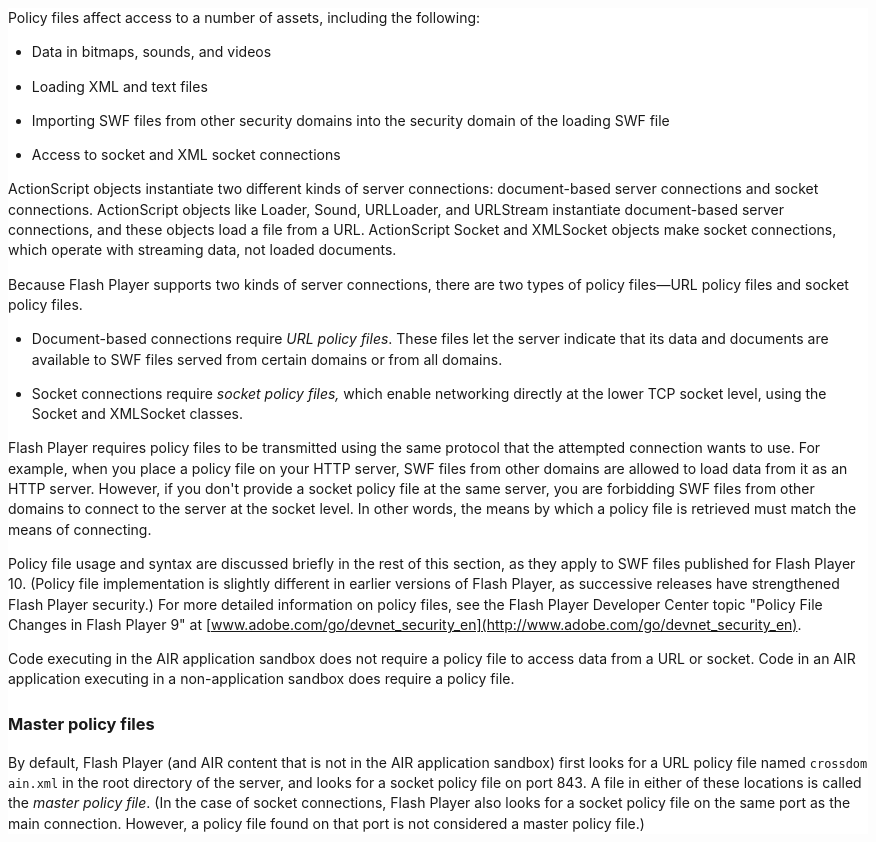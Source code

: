 Policy files affect access to a number of assets, including the following:

- Data in bitmaps, sounds, and videos

- Loading XML and text files

- Importing SWF files from other security domains into the security domain of
  the loading SWF file

- Access to socket and XML socket connections

ActionScript objects instantiate two different kinds of server connections:
document-based server connections and socket connections. ActionScript objects
like Loader, Sound, URLLoader, and URLStream instantiate document-based server
connections, and these objects load a file from a URL. ActionScript Socket and
XMLSocket objects make socket connections, which operate with streaming data,
not loaded documents.

Because Flash Player supports two kinds of server connections, there are two
types of policy files—URL policy files and socket policy files.

- Document-based connections require _URL policy files_. These files let the
  server indicate that its data and documents are available to SWF files served
  from certain domains or from all domains.

- Socket connections require _socket policy files,_ which enable networking
  directly at the lower TCP socket level, using the Socket and XMLSocket
  classes.

Flash Player requires policy files to be transmitted using the same protocol
that the attempted connection wants to use. For example, when you place a policy
file on your HTTP server, SWF files from other domains are allowed to load data
from it as an HTTP server. However, if you don't provide a socket policy file at
the same server, you are forbidding SWF files from other domains to connect to
the server at the socket level. In other words, the means by which a policy file
is retrieved must match the means of connecting.

Policy file usage and syntax are discussed briefly in the rest of this section,
as they apply to SWF files published for Flash Player 10. (Policy file
implementation is slightly different in earlier versions of Flash Player, as
successive releases have strengthened Flash Player security.) For more detailed
information on policy files, see the Flash Player Developer Center topic "Policy
File Changes in Flash Player 9" at
[www.adobe.com/go/devnet_security_en](http://www.adobe.com/go/devnet_security_en).

Code executing in the AIR application sandbox does not require a policy file to
access data from a URL or socket. Code in an AIR application executing in a
non-application sandbox does require a policy file.

### Master policy files

By default, Flash Player (and AIR content that is not in the AIR application
sandbox) first looks for a URL policy file named `crossdomain.xml` in the root
directory of the server, and looks for a socket policy file on port 843. A file
in either of these locations is called the _master policy file_. (In the case of
socket connections, Flash Player also looks for a socket policy file on the same
port as the main connection. However, a policy file found on that port is not
considered a master policy file.)
